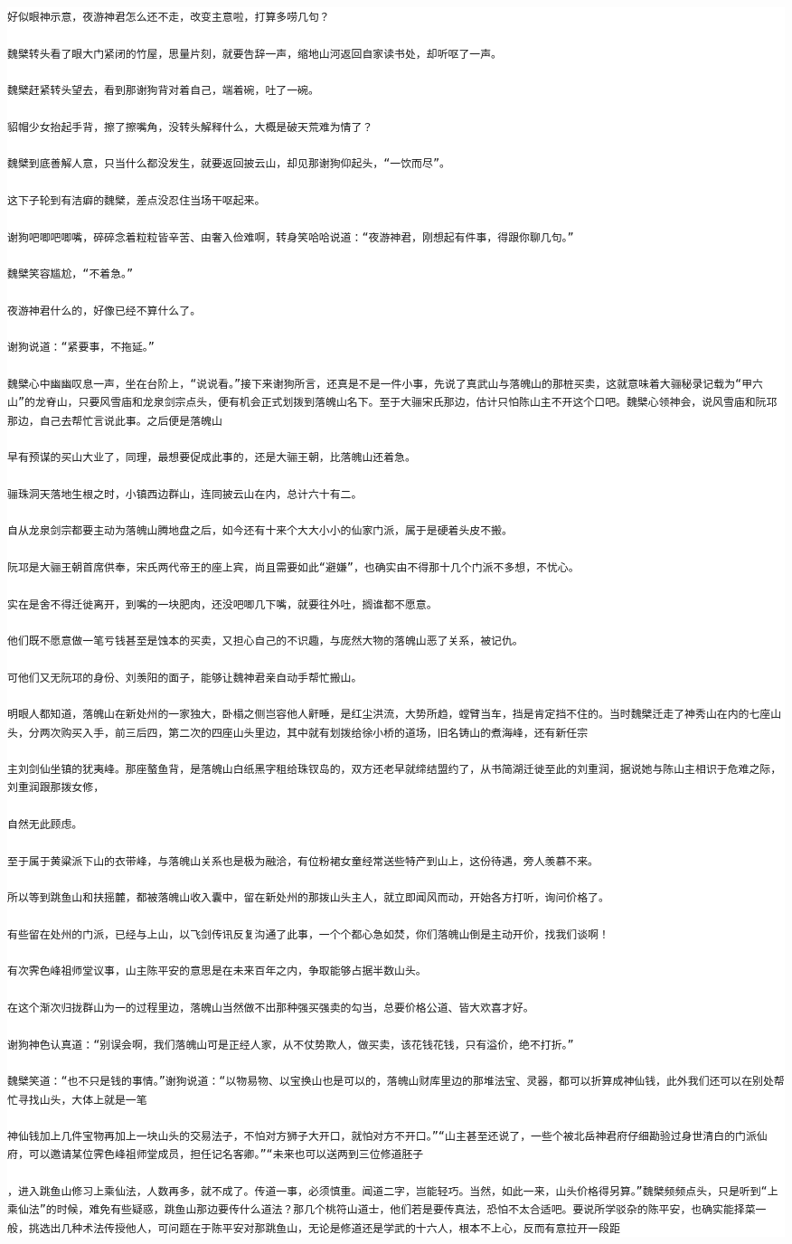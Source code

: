     好似眼神示意，夜游神君怎么还不走，改变主意啦，打算多唠几句？

    魏檗转头看了眼大门紧闭的竹屋，思量片刻，就要告辞一声，缩地山河返回自家读书处，却听呕了一声。

    魏檗赶紧转头望去，看到那谢狗背对着自己，端着碗，吐了一碗。

    貂帽少女抬起手背，擦了擦嘴角，没转头解释什么，大概是破天荒难为情了？

    魏檗到底善解人意，只当什么都没发生，就要返回披云山，却见那谢狗仰起头，“一饮而尽”。

    这下子轮到有洁癖的魏檗，差点没忍住当场干呕起来。

    谢狗吧唧吧唧嘴，碎碎念着粒粒皆辛苦、由奢入俭难啊，转身笑哈哈说道：“夜游神君，刚想起有件事，得跟你聊几句。”

    魏檗笑容尴尬，“不着急。”

    夜游神君什么的，好像已经不算什么了。

    谢狗说道：“紧要事，不拖延。”

    魏檗心中幽幽叹息一声，坐在台阶上，“说说看。”接下来谢狗所言，还真是不是一件小事，先说了真武山与落魄山的那桩买卖，这就意味着大骊秘录记载为“甲六山”的龙脊山，只要风雪庙和龙泉剑宗点头，便有机会正式划拨到落魄山名下。至于大骊宋氏那边，估计只怕陈山主不开这个口吧。魏檗心领神会，说风雪庙和阮邛那边，自己去帮忙言说此事。之后便是落魄山

    早有预谋的买山大业了，同理，最想要促成此事的，还是大骊王朝，比落魄山还着急。

    骊珠洞天落地生根之时，小镇西边群山，连同披云山在内，总计六十有二。

    自从龙泉剑宗都要主动为落魄山腾地盘之后，如今还有十来个大大小小的仙家门派，属于是硬着头皮不搬。

    阮邛是大骊王朝首席供奉，宋氏两代帝王的座上宾，尚且需要如此“避嫌”，也确实由不得那十几个门派不多想，不忧心。

    实在是舍不得迁徙离开，到嘴的一块肥肉，还没吧唧几下嘴，就要往外吐，搁谁都不愿意。

    他们既不愿意做一笔亏钱甚至是蚀本的买卖，又担心自己的不识趣，与庞然大物的落魄山恶了关系，被记仇。

    可他们又无阮邛的身份、刘羡阳的面子，能够让魏神君亲自动手帮忙搬山。

    明眼人都知道，落魄山在新处州的一家独大，卧榻之侧岂容他人鼾睡，是红尘洪流，大势所趋，螳臂当车，挡是肯定挡不住的。当时魏檗迁走了神秀山在内的七座山头，分两次购买入手，前三后四，第二次的四座山头里边，其中就有划拨给徐小桥的道场，旧名铸山的煮海峰，还有新任宗

    主刘剑仙坐镇的犹夷峰。那座螯鱼背，是落魄山白纸黑字租给珠钗岛的，双方还老早就缔结盟约了，从书简湖迁徙至此的刘重润，据说她与陈山主相识于危难之际，刘重润跟那拨女修，

    自然无此顾虑。

    至于属于黄粱派下山的衣带峰，与落魄山关系也是极为融洽，有位粉裙女童经常送些特产到山上，这份待遇，旁人羡慕不来。

    所以等到跳鱼山和扶摇麓，都被落魄山收入囊中，留在新处州的那拨山头主人，就立即闻风而动，开始各方打听，询问价格了。

    有些留在处州的门派，已经与上山，以飞剑传讯反复沟通了此事，一个个都心急如焚，你们落魄山倒是主动开价，找我们谈啊！

    有次霁色峰祖师堂议事，山主陈平安的意思是在未来百年之内，争取能够占据半数山头。

    在这个渐次归拢群山为一的过程里边，落魄山当然做不出那种强买强卖的勾当，总要价格公道、皆大欢喜才好。

    谢狗神色认真道：“别误会啊，我们落魄山可是正经人家，从不仗势欺人，做买卖，该花钱花钱，只有溢价，绝不打折。”

    魏檗笑道：“也不只是钱的事情。”谢狗说道：“以物易物、以宝换山也是可以的，落魄山财库里边的那堆法宝、灵器，都可以折算成神仙钱，此外我们还可以在别处帮忙寻找山头，大体上就是一笔

    神仙钱加上几件宝物再加上一块山头的交易法子，不怕对方狮子大开口，就怕对方不开口。”“山主甚至还说了，一些个被北岳神君府仔细勘验过身世清白的门派仙府，可以邀请某位霁色峰祖师堂成员，担任记名客卿。”“未来也可以送两到三位修道胚子

    ，进入跳鱼山修习上乘仙法，人数再多，就不成了。传道一事，必须慎重。闻道二字，岂能轻巧。当然，如此一来，山头价格得另算。”魏檗频频点头，只是听到“上乘仙法”的时候，难免有些疑惑，跳鱼山那边要传什么道法？那几个桃符山道士，他们若是要传真法，恐怕不太合适吧。要说所学驳杂的陈平安，也确实能择菜一般，挑选出几种术法传授他人，可问题在于陈平安对那跳鱼山，无论是修道还是学武的十六人，根本不上心，反而有意拉开一段距
